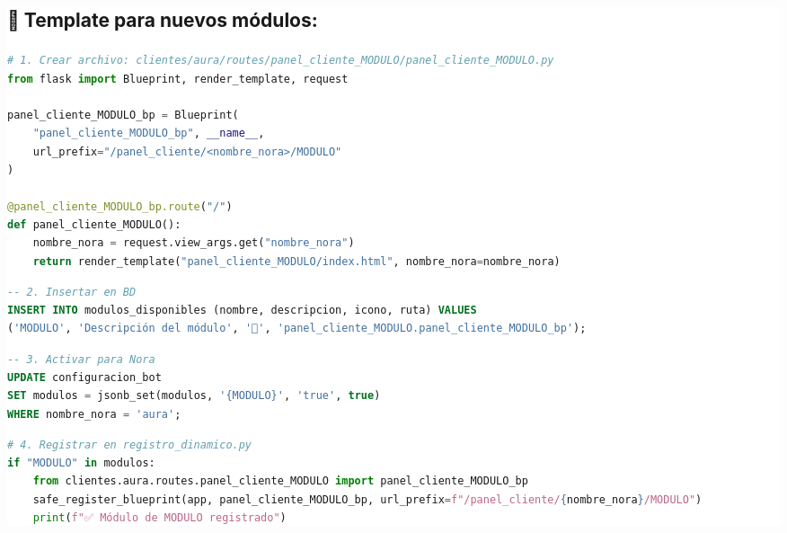 ## 🎯 Template para nuevos módulos:

```python
# 1. Crear archivo: clientes/aura/routes/panel_cliente_MODULO/panel_cliente_MODULO.py
from flask import Blueprint, render_template, request

panel_cliente_MODULO_bp = Blueprint(
    "panel_cliente_MODULO_bp", __name__,
    url_prefix="/panel_cliente/<nombre_nora>/MODULO"
)

@panel_cliente_MODULO_bp.route("/")
def panel_cliente_MODULO():
    nombre_nora = request.view_args.get("nombre_nora")
    return render_template("panel_cliente_MODULO/index.html", nombre_nora=nombre_nora)
```

```sql
-- 2. Insertar en BD
INSERT INTO modulos_disponibles (nombre, descripcion, icono, ruta) VALUES 
('MODULO', 'Descripción del módulo', '🔧', 'panel_cliente_MODULO.panel_cliente_MODULO_bp');
```

```sql
-- 3. Activar para Nora
UPDATE configuracion_bot 
SET modulos = jsonb_set(modulos, '{MODULO}', 'true', true)
WHERE nombre_nora = 'aura';
```

```python
# 4. Registrar en registro_dinamico.py
if "MODULO" in modulos:
    from clientes.aura.routes.panel_cliente_MODULO import panel_cliente_MODULO_bp
    safe_register_blueprint(app, panel_cliente_MODULO_bp, url_prefix=f"/panel_cliente/{nombre_nora}/MODULO")
    print(f"✅ Módulo de MODULO registrado")
```
